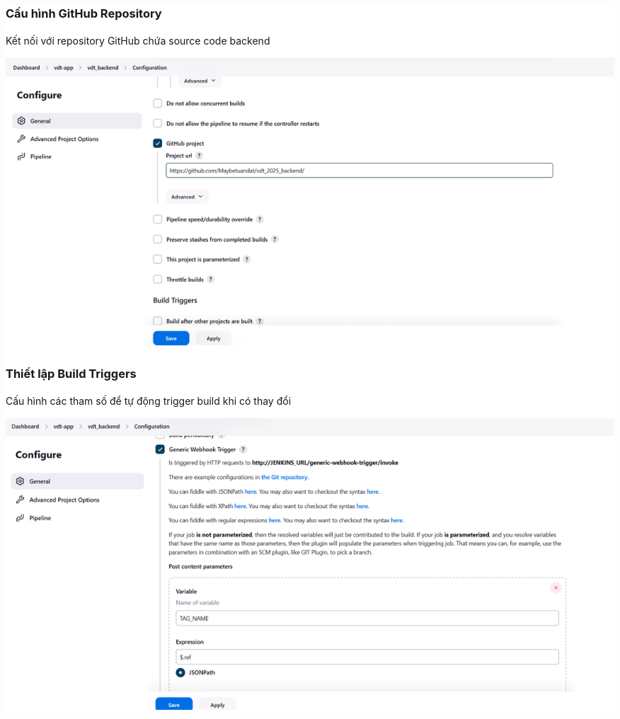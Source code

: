 ### Cấu hình GitHub Repository
Kết nối với repository GitHub chứa source code backend

![alt text](images/repogithub.png)

### Thiết lập Build Triggers
Cấu hình các tham số để tự động trigger build khi có thay đổi

![alt text](images/triger.png)

